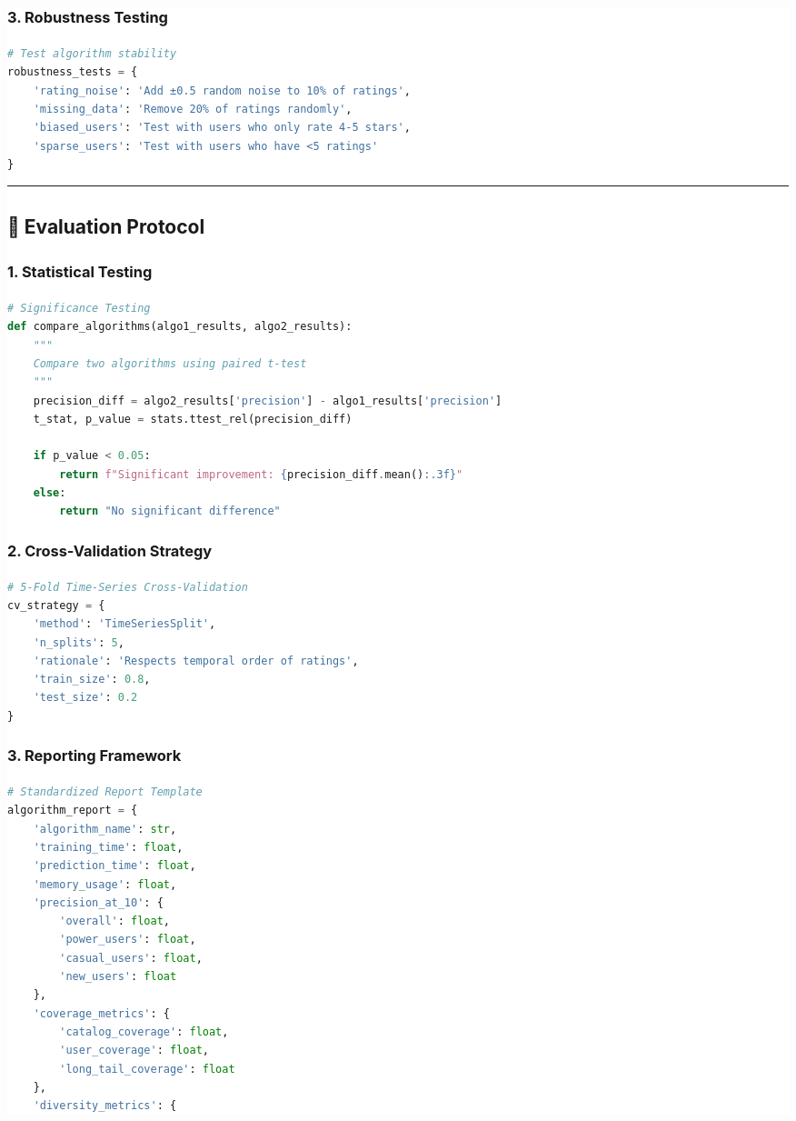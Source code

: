 ### 3. Robustness Testing
```python
# Test algorithm stability
robustness_tests = {
    'rating_noise': 'Add ±0.5 random noise to 10% of ratings',
    'missing_data': 'Remove 20% of ratings randomly',
    'biased_users': 'Test with users who only rate 4-5 stars',
    'sparse_users': 'Test with users who have <5 ratings'
}
```

---

## 🎯 Evaluation Protocol

### 1. Statistical Testing
```python
# Significance Testing
def compare_algorithms(algo1_results, algo2_results):
    """
    Compare two algorithms using paired t-test
    """
    precision_diff = algo2_results['precision'] - algo1_results['precision']
    t_stat, p_value = stats.ttest_rel(precision_diff)
    
    if p_value < 0.05:
        return f"Significant improvement: {precision_diff.mean():.3f}"
    else:
        return "No significant difference"
```

### 2. Cross-Validation Strategy
```python
# 5-Fold Time-Series Cross-Validation
cv_strategy = {
    'method': 'TimeSeriesSplit',
    'n_splits': 5,
    'rationale': 'Respects temporal order of ratings',
    'train_size': 0.8,
    'test_size': 0.2
}
```

### 3. Reporting Framework
```python
# Standardized Report Template
algorithm_report = {
    'algorithm_name': str,
    'training_time': float,
    'prediction_time': float,
    'memory_usage': float,
    'precision_at_10': {
        'overall': float,
        'power_users': float,
        'casual_users': float,
        'new_users': float
    },
    'coverage_metrics': {
        'catalog_coverage': float,
        'user_coverage': float,
        'long_tail_coverage': float
    },
    'diversity_metrics': {
```